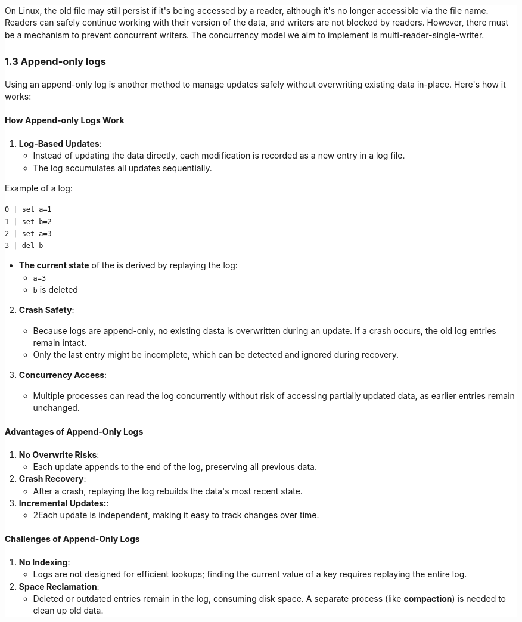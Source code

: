 On Linux, the old file may still persist if it's being accessed by a reader, although it's no longer accessible via the file name. Readers can safely continue working with their version of the data, and writers are not blocked by readers. However, there must be a mechanism to prevent concurrent writers. The concurrency model we aim to implement is multi-reader-single-writer.

### 1.3 Append-only logs

Using an append-only log is another method to manage updates safely without overwriting existing data in-place. Here's how it works:

#### How Append-only Logs Work

1. **Log-Based Updates**:
    - Instead of updating the data directly, each modification is recorded as a new entry in a log file.
    - The log accumulates all updates sequentially.

Example of a log:

```css
0 | set a=1
1 | set b=2
2 | set a=3
3 | del b
```

- **The current state** of the is derived by replaying the log:
  - `a=3`
  - `b` is deleted

2. **Crash Safety**:
    - Because logs are append-only, no existing dasta is overwritten during an update. If a crash occurs, the old log entries remain intact.
    - Only the last entry might be incomplete, which can be detected and ignored during recovery.

3. **Concurrency Access**:
    - Multiple processes can read the log concurrently without risk of accessing partially updated data, as earlier entries remain unchanged.

#### Advantages of Append-Only Logs

1. **No Overwrite Risks**:
    - Each update appends to the end of the log, preserving all previous data.
2. **Crash Recovery**:
    - After a crash, replaying the log rebuilds the data's most recent state.
3. **Incremental Updates:**:
    - 2Each update is independent, making it easy to track changes over time.

#### Challenges of Append-Only Logs

1. **No Indexing**:
    - Logs are not designed for efficient lookups; finding the current value of a key requires replaying the entire log.
2. **Space Reclamation**:
    - Deleted or outdated entries remain in the log, consuming disk space. A separate process (like **compaction**) is needed to clean up old data.
